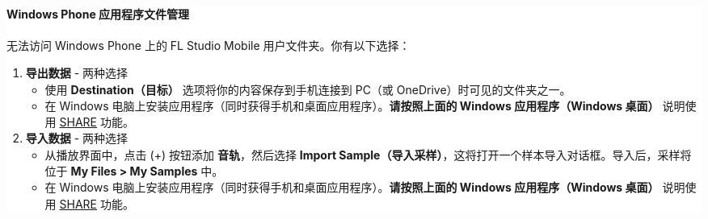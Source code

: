 
<a id="userdata_windowsphone"></a>

#### Windows Phone 应用程序文件管理

无法访问 Windows Phone 上的 FL Studio Mobile 用户文件夹。你有以下选择：

1.  **导出数据** - 两种选择
    *   使用 **Destination（目标）** 选项将你的内容保存到手机连接到 PC（或 OneDrive）时可见的文件夹之一。
    *   在 Windows 电脑上安装应用程序（同时获得手机和桌面应用程序）。**请按照上面的 Windows 应用程序（Windows 桌面）** 说明使用 [SHARE][5] 功能。
2.  **导入数据** - 两种选择
    *   从播放界面中，点击 (+) 按钮添加 **音轨**，然后选择 **Import Sample（导入采样）**，这将打开一个样本导入对话框。导入后，采样将位于 **My Files > My Samples** 中。
    *   在 Windows 电脑上安装应用程序（同时获得手机和桌面应用程序）。**请按照上面的 Windows 应用程序（Windows 桌面）** 说明使用 [SHARE][5] 功能。

[1]: https://www.bilibili.com/video/av29552167
[2]: http://support.image-line.com/redirect/flmobile_forum
[3]: https://www.bilibili.com/video/av80167389
[4]: Playlist.md#flmobile_transportbar
[5]: #sharingdata
[6]: Playlist.md#channel_menu
[7]: FLStudioPlugin.md
[8]: #userdata
[9]: Controllers.md#flm_externalcontrollers
[10]: https://developer.android.com/guide/topics/connectivity/bluetooth-le.html#permissions
[11]: ../assets/home/adapters.jpg
[12]: iOS_InterApp.md
[13]: https://support.image-line.com/member/profile.php
[14]: https://support.image-line.com/knowledgebase/base.php?ans=497
[15]: WiFi.md
[16]: http://support.image-line.com/redirect/flmobile_flplugin
[17]: #userdata_access
[18]: Module_DirectWave.md
[19]: http://www.image-line.com/flstudio/
[20]: https://www.image-line.com/support/flstudio_online_manual/html/plugins/DirectWave.htm
[21]: https://www.image-line.com/support/FLHelp/html/plugins/Directwave_zonewindow.htm
[22]: #songs
[23]: Editors.md#stepsequencer
[24]: http://play.google.com/store/apps/details?id=com.sand.airdroid
[25]: http://play.google.com/store/apps/details?id=com.ghisler.android.TotalCommander
[26]: http://www.ghisler.com/androidplugins/googleplay/
[27]: https://play.google.com/store/apps/details?id=com.ghisler.tcplugins.LAN
[28]: http://www.fixedbyvonnie.com/2013/12/where-are-apps-in-the-windows-store-installed
